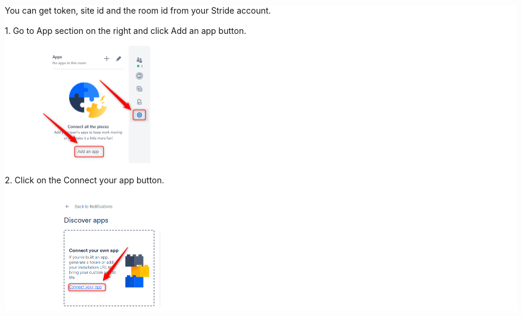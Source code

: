 You can get token, site id and the room id from your Stride account.

1\.      Go to App section on the right and click Add an app button.

<div align="left">

<figure><img src="../../../.gitbook/assets/image (717).png" alt="" width="204"><figcaption></figcaption></figure>

</div>

2\.      Click on the Connect your app button.

<div align="left">

<figure><img src="../../../.gitbook/assets/image (718).png" alt="" width="221"><figcaption></figcaption></figure>
